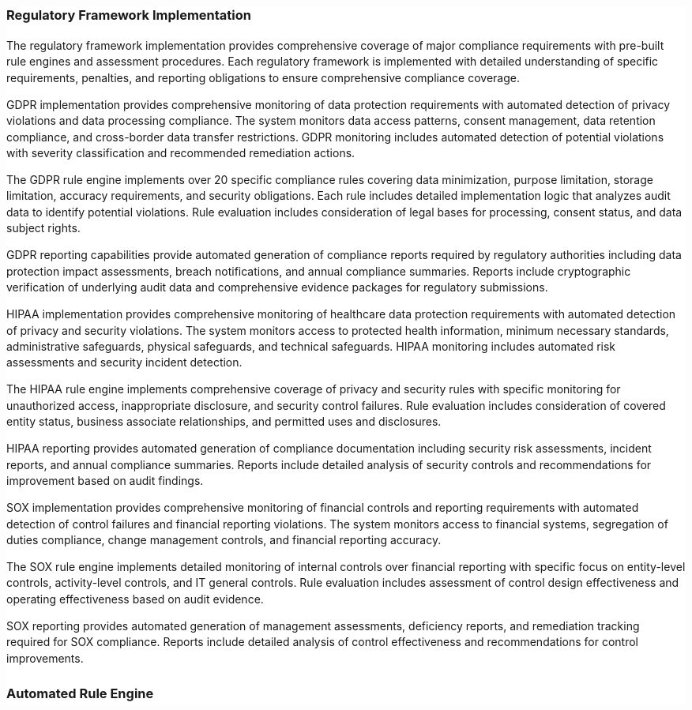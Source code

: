### Regulatory Framework Implementation

The regulatory framework implementation provides comprehensive coverage of major compliance requirements with pre-built rule engines and assessment procedures. Each regulatory framework is implemented with detailed understanding of specific requirements, penalties, and reporting obligations to ensure comprehensive compliance coverage.

GDPR implementation provides comprehensive monitoring of data protection requirements with automated detection of privacy violations and data processing compliance. The system monitors data access patterns, consent management, data retention compliance, and cross-border data transfer restrictions. GDPR monitoring includes automated detection of potential violations with severity classification and recommended remediation actions.

The GDPR rule engine implements over 20 specific compliance rules covering data minimization, purpose limitation, storage limitation, accuracy requirements, and security obligations. Each rule includes detailed implementation logic that analyzes audit data to identify potential violations. Rule evaluation includes consideration of legal bases for processing, consent status, and data subject rights.

GDPR reporting capabilities provide automated generation of compliance reports required by regulatory authorities including data protection impact assessments, breach notifications, and annual compliance summaries. Reports include cryptographic verification of underlying audit data and comprehensive evidence packages for regulatory submissions.

HIPAA implementation provides comprehensive monitoring of healthcare data protection requirements with automated detection of privacy and security violations. The system monitors access to protected health information, minimum necessary standards, administrative safeguards, physical safeguards, and technical safeguards. HIPAA monitoring includes automated risk assessments and security incident detection.

The HIPAA rule engine implements comprehensive coverage of privacy and security rules with specific monitoring for unauthorized access, inappropriate disclosure, and security control failures. Rule evaluation includes consideration of covered entity status, business associate relationships, and permitted uses and disclosures.

HIPAA reporting provides automated generation of compliance documentation including security risk assessments, incident reports, and annual compliance summaries. Reports include detailed analysis of security controls and recommendations for improvement based on audit findings.

SOX implementation provides comprehensive monitoring of financial controls and reporting requirements with automated detection of control failures and financial reporting violations. The system monitors access to financial systems, segregation of duties compliance, change management controls, and financial reporting accuracy.

The SOX rule engine implements detailed monitoring of internal controls over financial reporting with specific focus on entity-level controls, activity-level controls, and IT general controls. Rule evaluation includes assessment of control design effectiveness and operating effectiveness based on audit evidence.

SOX reporting provides automated generation of management assessments, deficiency reports, and remediation tracking required for SOX compliance. Reports include detailed analysis of control effectiveness and recommendations for control improvements.

### Automated Rule Engine
